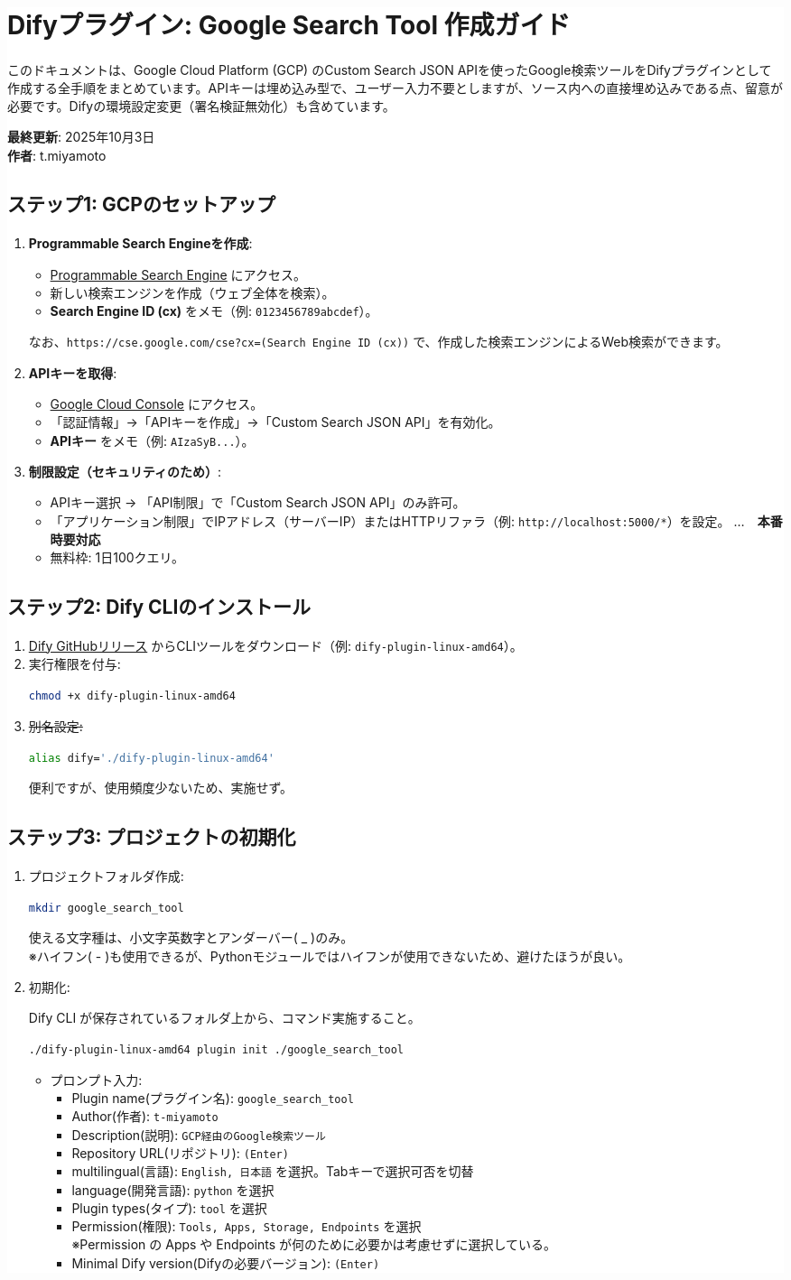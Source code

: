 # Difyプラグイン: Google Search Tool 作成ガイド

このドキュメントは、Google Cloud Platform (GCP) のCustom Search JSON APIを使ったGoogle検索ツールをDifyプラグインとして作成する全手順をまとめています。APIキーは埋め込み型で、ユーザー入力不要としますが、ソース内への直接埋め込みである点、留意が必要です。Difyの環境設定変更（署名検証無効化）も含めています。

**最終更新**: 2025年10月3日  
**作者**: t.miyamoto

## ステップ1: GCPのセットアップ
1. **Programmable Search Engineを作成**:
   - [Programmable Search Engine](https://programmablesearchengine.google.com/controlpanel/create) にアクセス。
   - 新しい検索エンジンを作成（ウェブ全体を検索）。
   - **Search Engine ID (cx)** をメモ（例: `0123456789abcdef`）。

   なお、`https://cse.google.com/cse?cx=(Search Engine ID (cx))` で、作成した検索エンジンによるWeb検索ができます。

2. **APIキーを取得**:
   - [Google Cloud Console](https://console.cloud.google.com/apis/credentials) にアクセス。
   - 「認証情報」→「APIキーを作成」→「Custom Search JSON API」を有効化。
   - **APIキー** をメモ（例: `AIzaSyB...`）。

3. **制限設定（セキュリティのため）**:
   - APIキー選択 → 「API制限」で「Custom Search JSON API」のみ許可。
   - 「アプリケーション制限」でIPアドレス（サーバーIP）またはHTTPリファラ（例: `http://localhost:5000/*`）を設定。  …　**本番時要対応**
   - 無料枠: 1日100クエリ。

## ステップ2: Dify CLIのインストール
1. [Dify GitHubリリース](https://github.com/langgenius/dify/releases) からCLIツールをダウンロード（例: `dify-plugin-linux-amd64`）。
2. 実行権限を付与:
   ```bash
   chmod +x dify-plugin-linux-amd64
   ```
3. ~~別名設定:~~　
   ```bash
   alias dify='./dify-plugin-linux-amd64'
   ```
   便利ですが、使用頻度少ないため、実施せず。

## ステップ3: プロジェクトの初期化
1. プロジェクトフォルダ作成:
   ```bash
   mkdir google_search_tool
   ```
   使える文字種は、小文字英数字とアンダーバー( _ )のみ。  
   ※ハイフン( - )も使用できるが、Pythonモジュールではハイフンが使用できないため、避けたほうが良い。 

2. 初期化:

    Dify CLI が保存されているフォルダ上から、コマンド実施すること。  
   ```bash
   ./dify-plugin-linux-amd64 plugin init ./google_search_tool
   ```
   - プロンプト入力:
     - Plugin name(プラグイン名): `google_search_tool`
     - Author(作者): `t-miyamoto`
     - Description(説明): `GCP経由のGoogle検索ツール`
     - Repository URL(リポジトリ): `(Enter)` 
     - multilingual(言語): `English, 日本語` を選択。Tabキーで選択可否を切替
     - language(開発言語): `python` を選択
     - Plugin types(タイプ): `tool` を選択
     - Permission(権限): `Tools, Apps, Storage, Endpoints` を選択  
     ※Permission の Apps や Endpoints が何のために必要かは考慮せずに選択している。
     - Minimal Dify version(Difyの必要バージョン): `(Enter)`